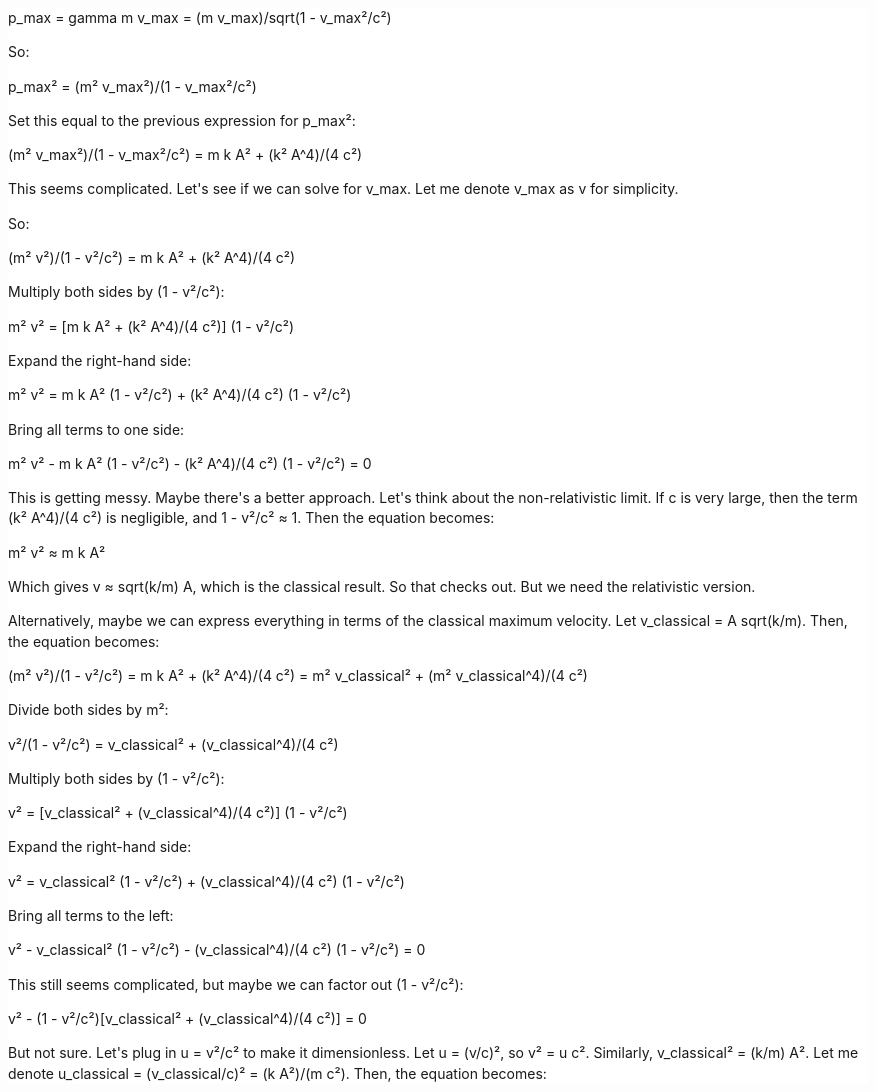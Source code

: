 p_max = gamma m v_max = (m v_max)/sqrt(1 - v_max²/c²)

So:

p_max² = (m² v_max²)/(1 - v_max²/c²)

Set this equal to the previous expression for p_max²:

(m² v_max²)/(1 - v_max²/c²) = m k A² + (k² A^4)/(4 c²)

This seems complicated. Let's see if we can solve for v_max. Let me denote v_max as v for simplicity.

So:

(m² v²)/(1 - v²/c²) = m k A² + (k² A^4)/(4 c²)

Multiply both sides by (1 - v²/c²):

m² v² = [m k A² + (k² A^4)/(4 c²)] (1 - v²/c²)

Expand the right-hand side:

m² v² = m k A² (1 - v²/c²) + (k² A^4)/(4 c²) (1 - v²/c²)

Bring all terms to one side:

m² v² - m k A² (1 - v²/c²) - (k² A^4)/(4 c²) (1 - v²/c²) = 0

This is getting messy. Maybe there's a better approach. Let's think about the non-relativistic limit. If c is very large, then the term (k² A^4)/(4 c²) is negligible, and 1 - v²/c² ≈ 1. Then the equation becomes:

m² v² ≈ m k A²

Which gives v ≈ sqrt(k/m) A, which is the classical result. So that checks out. But we need the relativistic version.

Alternatively, maybe we can express everything in terms of the classical maximum velocity. Let v_classical = A sqrt(k/m). Then, the equation becomes:

(m² v²)/(1 - v²/c²) = m k A² + (k² A^4)/(4 c²) = m² v_classical² + (m² v_classical^4)/(4 c²)

Divide both sides by m²:

v²/(1 - v²/c²) = v_classical² + (v_classical^4)/(4 c²)

Multiply both sides by (1 - v²/c²):

v² = [v_classical² + (v_classical^4)/(4 c²)] (1 - v²/c²)

Expand the right-hand side:

v² = v_classical² (1 - v²/c²) + (v_classical^4)/(4 c²) (1 - v²/c²)

Bring all terms to the left:

v² - v_classical² (1 - v²/c²) - (v_classical^4)/(4 c²) (1 - v²/c²) = 0

This still seems complicated, but maybe we can factor out (1 - v²/c²):

v² - (1 - v²/c²)[v_classical² + (v_classical^4)/(4 c²)] = 0

But not sure. Let's plug in u = v²/c² to make it dimensionless. Let u = (v/c)², so v² = u c². Similarly, v_classical² = (k/m) A². Let me denote u_classical = (v_classical/c)² = (k A²)/(m c²). Then, the equation becomes:
